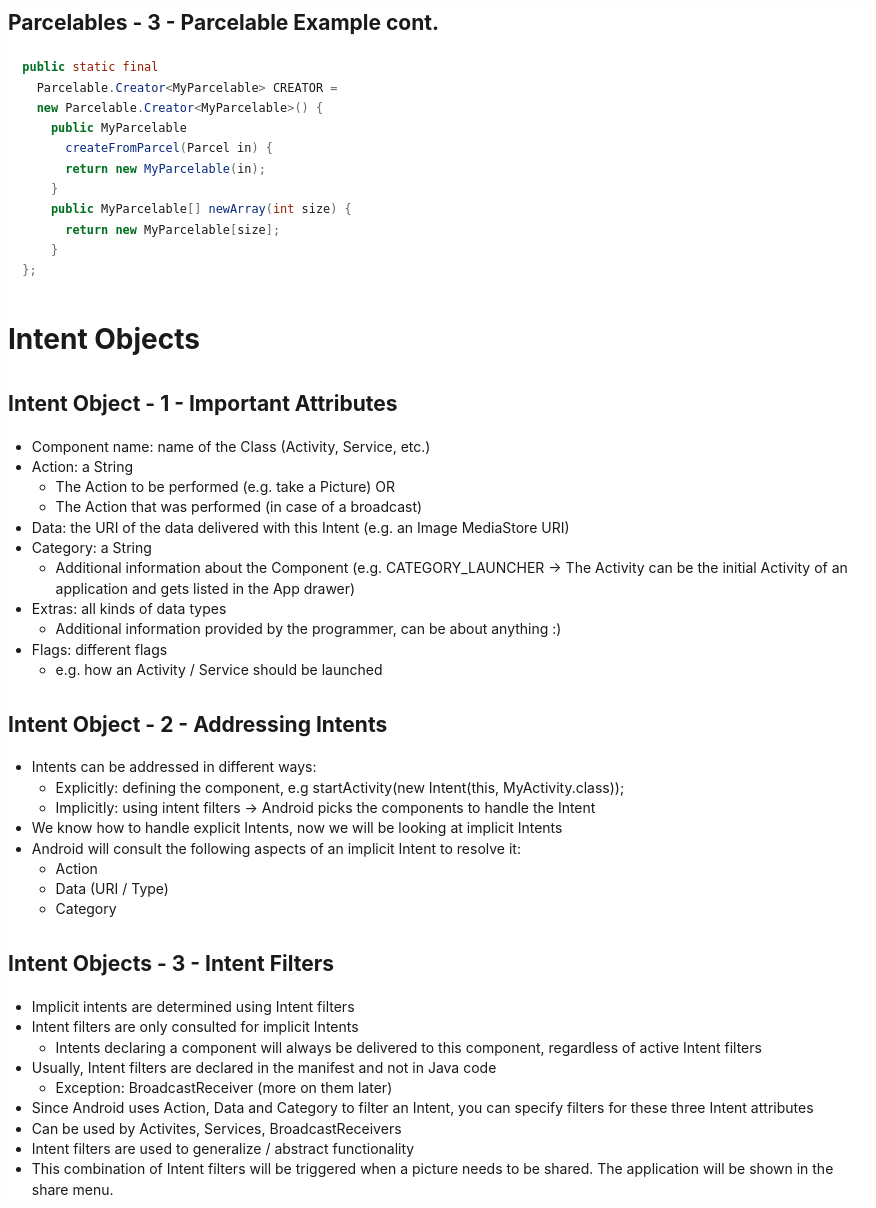 ## Parcelables - 3 - Parcelable Example cont.

```java
  public static final 
    Parcelable.Creator<MyParcelable> CREATOR = 
    new Parcelable.Creator<MyParcelable>() { 
      public MyParcelable 
        createFromParcel(Parcel in) {
        return new MyParcelable(in); 
      }
      public MyParcelable[] newArray(int size) { 
        return new MyParcelable[size]; 
      }
  }; 
```

# Intent Objects

## Intent Object - 1 - Important Attributes

* Component name: name of the Class (Activity, Service, etc.)
* Action: a String
    * The Action to be performed (e.g. take a Picture) OR
    * The Action that was performed (in case of a broadcast)
* Data: the URI of the data delivered with this Intent (e.g. an Image MediaStore URI)
* Category: a String
    * Additional information about the Component (e.g. CATEGORY_LAUNCHER -> The Activity can be the initial Activity of an application and gets listed in the App drawer)
* Extras: all kinds of data types
    * Additional information provided by the programmer, can be about anything :)
* Flags: different flags
    * e.g. how an Activity / Service should be launched

## Intent Object - 2 - Addressing Intents

* Intents can be addressed in different ways:
    * Explicitly: defining the component, e.g startActivity(new Intent(this, MyActivity.class));
    * Implicitly: using intent filters -> Android picks the components to handle the Intent
* We know how to handle explicit Intents, now we will be looking at implicit Intents
* Android will consult the following aspects of an implicit Intent to resolve it:
    * Action
    * Data (URI / Type)
    * Category

## Intent Objects - 3 - Intent Filters

* Implicit intents are determined using Intent filters
* Intent filters are only consulted for implicit Intents
    * Intents declaring a component will always be delivered to this component, regardless of active Intent filters
* Usually, Intent filters are declared in the manifest and not in Java code
    * Exception: BroadcastReceiver (more on them later)
* Since Android uses Action, Data and Category to filter an Intent, you can specify filters for these three Intent attributes
* Can be used by Activites, Services, BroadcastReceivers
* Intent filters are used to generalize / abstract functionality
* This combination of Intent filters will be triggered when a picture needs to be shared. The application will be shown in the share menu.
